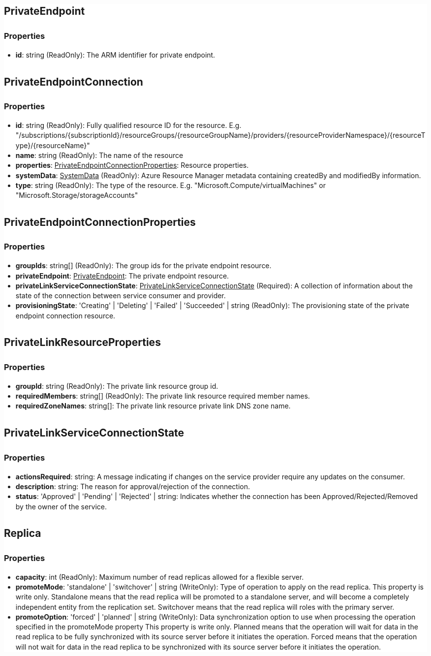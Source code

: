 ## PrivateEndpoint
### Properties
* **id**: string (ReadOnly): The ARM identifier for private endpoint.

## PrivateEndpointConnection
### Properties
* **id**: string (ReadOnly): Fully qualified resource ID for the resource. E.g. "/subscriptions/{subscriptionId}/resourceGroups/{resourceGroupName}/providers/{resourceProviderNamespace}/{resourceType}/{resourceName}"
* **name**: string (ReadOnly): The name of the resource
* **properties**: [PrivateEndpointConnectionProperties](#privateendpointconnectionproperties): Resource properties.
* **systemData**: [SystemData](#systemdata) (ReadOnly): Azure Resource Manager metadata containing createdBy and modifiedBy information.
* **type**: string (ReadOnly): The type of the resource. E.g. "Microsoft.Compute/virtualMachines" or "Microsoft.Storage/storageAccounts"

## PrivateEndpointConnectionProperties
### Properties
* **groupIds**: string[] (ReadOnly): The group ids for the private endpoint resource.
* **privateEndpoint**: [PrivateEndpoint](#privateendpoint): The private endpoint resource.
* **privateLinkServiceConnectionState**: [PrivateLinkServiceConnectionState](#privatelinkserviceconnectionstate) (Required): A collection of information about the state of the connection between service consumer and provider.
* **provisioningState**: 'Creating' | 'Deleting' | 'Failed' | 'Succeeded' | string (ReadOnly): The provisioning state of the private endpoint connection resource.

## PrivateLinkResourceProperties
### Properties
* **groupId**: string (ReadOnly): The private link resource group id.
* **requiredMembers**: string[] (ReadOnly): The private link resource required member names.
* **requiredZoneNames**: string[]: The private link resource private link DNS zone name.

## PrivateLinkServiceConnectionState
### Properties
* **actionsRequired**: string: A message indicating if changes on the service provider require any updates on the consumer.
* **description**: string: The reason for approval/rejection of the connection.
* **status**: 'Approved' | 'Pending' | 'Rejected' | string: Indicates whether the connection has been Approved/Rejected/Removed by the owner of the service.

## Replica
### Properties
* **capacity**: int (ReadOnly): Maximum number of read replicas allowed for a flexible server.
* **promoteMode**: 'standalone' | 'switchover' | string (WriteOnly): Type of operation to apply on the read replica. This property is write only. Standalone means that the read replica will be promoted to a standalone server, and will become a completely independent entity from the replication set. Switchover means that the read replica will roles with the primary server.
* **promoteOption**: 'forced' | 'planned' | string (WriteOnly): Data synchronization option to use when processing the operation specified in the promoteMode property This property is write only. Planned means that the operation will wait for data in the read replica to be fully synchronized with its source server before it initiates the operation. Forced means that the operation will not wait for data in the read replica to be synchronized with its source server before it initiates the operation.